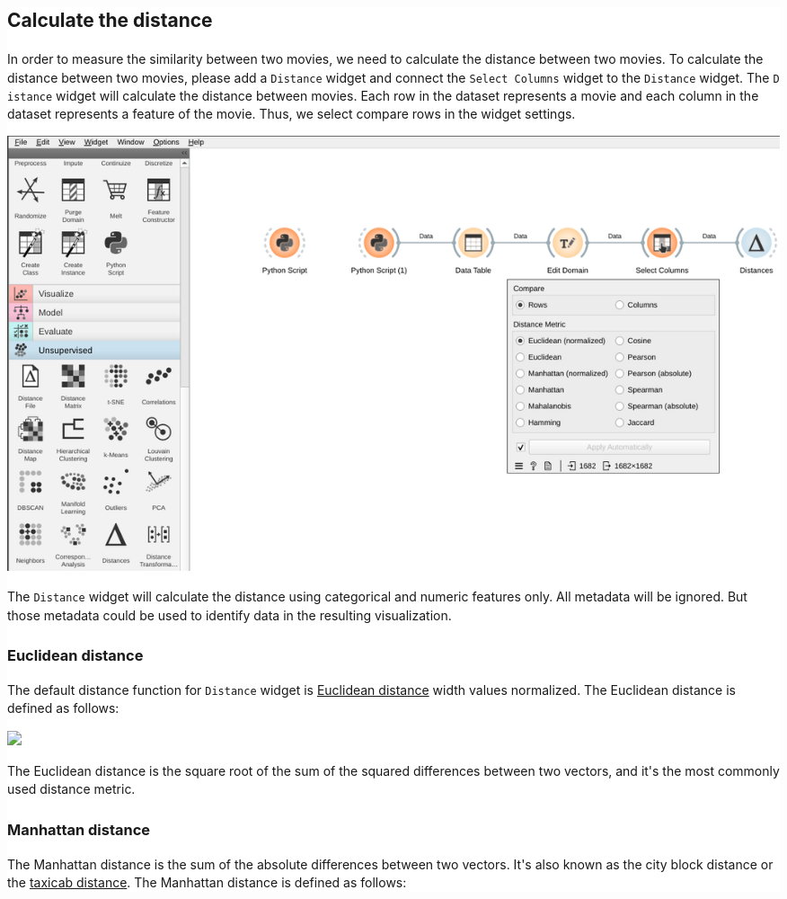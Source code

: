## Calculate the distance

In order to measure the similarity between two movies, we need to calculate the distance between two movies. To calculate the distance between two movies, please add a `Distance` widget and connect the `Select Columns` widget to the `Distance` widget. The `Distance` widget will calculate the distance between movies. Each row in the dataset represents a movie and each column in the dataset represents a feature of the movie. Thus, we select compare rows in the widget settings.

![screenshot](lab3/images/distance.png)

The `Distance` widget will calculate the distance using categorical and numeric features only. All metadata will be ignored. But those metadata could be used to identify data in the resulting visualization.

### Euclidean distance

The default distance function for `Distance` widget is [Euclidean distance](https://en.wikipedia.org/wiki/Euclidean_distance) width values normalized. The Euclidean distance is defined as follows:

![](https://wikimedia.org/api/rest_v1/media/math/render/svg/7d75418dbec9482dbcb70f9063ad66e9cf7b5db9)

The Euclidean distance is the square root of the sum of the squared differences between two vectors, and it's the most commonly used distance metric.

### Manhattan distance

The Manhattan distance is the sum of the absolute differences between two vectors. It's also known as the city block distance or the [taxicab distance](https://en.wikipedia.org/wiki/Taxicab_geometry). The Manhattan distance is defined as follows:
